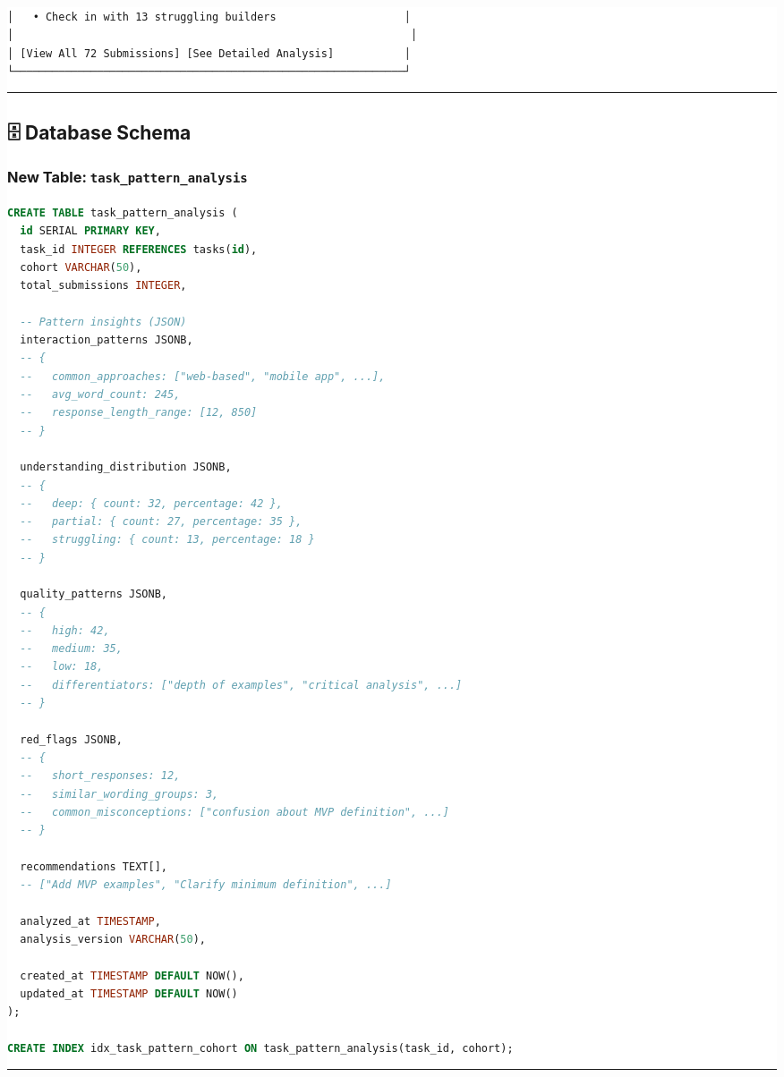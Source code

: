 ```
│   • Check in with 13 struggling builders                    │
│                                                              │
│ [View All 72 Submissions] [See Detailed Analysis]           │
└─────────────────────────────────────────────────────────────┘
```

---

## 🗄️ Database Schema

### New Table: `task_pattern_analysis`
```sql
CREATE TABLE task_pattern_analysis (
  id SERIAL PRIMARY KEY,
  task_id INTEGER REFERENCES tasks(id),
  cohort VARCHAR(50),
  total_submissions INTEGER,

  -- Pattern insights (JSON)
  interaction_patterns JSONB,
  -- {
  --   common_approaches: ["web-based", "mobile app", ...],
  --   avg_word_count: 245,
  --   response_length_range: [12, 850]
  -- }

  understanding_distribution JSONB,
  -- {
  --   deep: { count: 32, percentage: 42 },
  --   partial: { count: 27, percentage: 35 },
  --   struggling: { count: 13, percentage: 18 }
  -- }

  quality_patterns JSONB,
  -- {
  --   high: 42,
  --   medium: 35,
  --   low: 18,
  --   differentiators: ["depth of examples", "critical analysis", ...]
  -- }

  red_flags JSONB,
  -- {
  --   short_responses: 12,
  --   similar_wording_groups: 3,
  --   common_misconceptions: ["confusion about MVP definition", ...]
  -- }

  recommendations TEXT[],
  -- ["Add MVP examples", "Clarify minimum definition", ...]

  analyzed_at TIMESTAMP,
  analysis_version VARCHAR(50),

  created_at TIMESTAMP DEFAULT NOW(),
  updated_at TIMESTAMP DEFAULT NOW()
);

CREATE INDEX idx_task_pattern_cohort ON task_pattern_analysis(task_id, cohort);
```

---